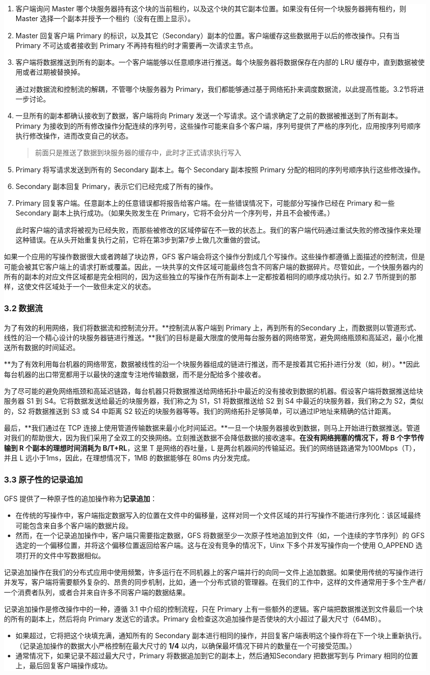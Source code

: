 1.  客户端询问 Master 哪个块服务器持有这个块的当前租约，以及这个块的其它副本位置。如果没有任何一个块服务器拥有租约，则 Master 选择一个副本并授予一个租约（没有在图上显示）。
    
2.  Master 回复客户端 Primary 的标识，以及其它（Secondary）副本的位置。客户端缓存这些数据用于以后的修改操作。只有当 Primary 不可达或者接收到 Primary 不再持有租约时才需要再一次请求主节点。
    
3.  客户端将数据推送到所有的副本。一个客户端能够以任意顺序进行推送。每个块服务器将数据保存在内部的 LRU 缓存中，直到数据被使用或者过期被替换掉。
    
    通过对数据流和控制流的解耦，不管哪个块服务器为 Primary，我们都能够通过基于网络拓扑来调度数据流，以此提高性能。3.2节将进一步讨论。
    
4.  一旦所有的副本都确认接收到了数据，客户端将向 Primary 发送一个写请求。这个请求确定了之前的数据被推送到了所有副本。Primary 为接收到的所有修改操作分配连续的序列号，这些操作可能来自多个客户端，序列号提供了严格的序列化，应用按序列号顺序执行修改操作，进而改变自己的状态。
    
    > 前面只是推送了数据到块服务器的缓存中，此时才正式请求执行写入
    
5.  Primary 将写请求发送到所有的 Secondary 副本上。每个 Secondary 副本按照 Primary 分配的相同的序列号顺序执行这些修改操作。
    
6.  Secondary 副本回复 Primary，表示它们已经完成了所有的操作。
    
7.  Primary 回复客户端。任意副本上的任意错误都将报告给客户端。在一些错误情况下，可能部分写操作已经在 Primary 和一些 Secondary 副本上执行成功。（如果失败发生在 Primary，它将不会分片一个序列号，并且不会被传递。）
    
    此时客户端的请求将被视为已经失败，而那些被修改的区域停留在不一致的状态上。我们的客户端代码通过重试失败的修改操作来处理这种错误。在从头开始重复执行之前，它将在第3步到第7步上做几次重做的尝试。
    

如果一个应用的写操作数据很大或者跨越了块边界，GFS 客户端会将这个操作分割成几个写操作。这些操作都遵循上面描述的控制流，但是可能会被其它客户端上的请求打断或覆盖。因此，一块共享的文件区域可能最终包含不同客户端的数据碎片。尽管如此，一个快服务器内的所有的副本的对应文件区域都是完全相同的，因为这些独立的写操作在所有副本上一定都按着相同的顺序成功执行。如 2.7 节所提到的那样，这使文件区域处于一个一致但未定义的状态。

### 3.2 数据流

为了有效的利用网络，我们将数据流和控制流分开。**控制流从客户端到 Primary 上，再到所有的Secondary 上，而数据则以管道形式、线性的沿一个精心设计的块服务器链进行推送。**我们的目标是最大限度的使用每台服务器的网络带宽，避免网络瓶颈和高延迟，最小化推送所有数据的时间延迟。

**为了有效利用每台机器的网络带宽，数据被线性的沿一个块服务器组成的链进行推送，而不是按着其它拓扑进行分发（如，树）。**因此每台机器的出口带宽都用于以最快的速度专注地传输数据，而不是分配给多个接收者。

为了尽可能的避免网络瓶颈和高延迟链路，每台机器只将数据推送给网络拓扑中最近的没有接收到数据的机器。假设客户端将数据推送给块服务器 S1 到 S4。它将数据发送给最近的块服务器，我们称之为 S1，S1 将数据推送给 S2 到 S4 中最近的块服务器，我们称之为 S2，类似的，S2 将数据推送到 S3 或 S4 中距离 S2 较近的块服务器等等。我们的网络拓扑足够简单，可以通过IP地址来精确的估计距离。

最后，**我们通过在 TCP 连接上使用管道传输数据来最小化时间延迟。**一旦一个块服务器接收到数据，则马上开始进行数据推送。管道对我们的帮助很大，因为我们采用了全双工的交换网络。立刻推送数据不会降低数据的接收速率。**在没有网络拥塞的情况下，将 B 个字节传输到 R 个副本的理想时间消耗为 B/T+RL**，这里 T 是网络的吞吐量，L 是两台机器间的传输延迟。我们的网络链路通常为100Mbps（T），并且 L 远小于1ms，因此，在理想情况下，1MB 的数据能够在 80ms 内分发完成。

### 3.3 原子性的记录追加

GFS 提供了一种原子性的追加操作称为**记录追加**：

*   在传统的写操作中，客户端指定数据写入的位置在文件中的偏移量，这样对同一个文件区域的并行写操作不能进行序列化：该区域最终可能包含来自多个客户端的数据片段。
*   然而，在一个记录追加操作中，客户端只需要指定数据，GFS 将数据至少一次原子性地追加到文件（如，一个连续的字节序列）的 GFS 选定的一个偏移位置，并将这个偏移位置返回给客户端。这与在没有竞争的情况下，Uinx 下多个并发写操作向一个使用 O\_APPEND 选项打开的文件中写数据相似。

记录追加操作在我们的分布式应用中使用频繁，许多运行在不同机器上的客户端并行的向同一文件上追加数据。如果使用传统的写操作进行并发写，客户端将需要额外复杂的、昂贵的同步机制，比如，通一个分布式锁的管理器。在我们的工作中，这样的文件通常用于多个生产者/一个消费者队列，或者合并来自许多不同客户端的数据结果。

记录追加操作是修改操作中的一种，遵循 3.1 中介绍的控制流程，只在 Primary 上有一些额外的逻辑。客户端把数据推送到文件最后一个块的所有的副本上，然后将向 Primary 发送它的请求。Primary 会检查这次追加操作是否使块的大小超过了最大尺寸（64MB）。

*   如果超过，它将把这个块填充满，通知所有的 Secondary 副本进行相同的操作，并回复客户端表明这个操作将在下一个块上重新执行。（记录追加操作的数据大小严格控制在最大尺寸的 **1/4** 以内，以确保最坏情况下碎片的数量在一个可接受范围。）
*   通常情况下，如果记录不超过最大尺寸，Primary 将数据追加到它的副本上，然后通知Secondary 把数据写到与 Primary 相同的位置上，最后回复客户端操作成功。
